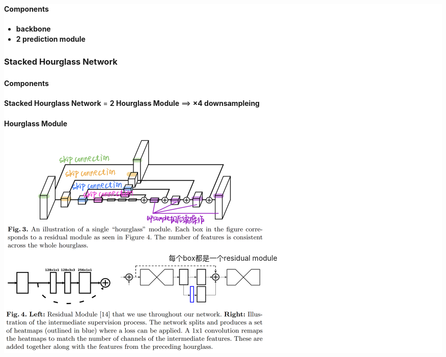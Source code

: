 

#### Components

-   **backbone**
-   **2 prediction module**

### Stacked Hourglass Network

#### Components

**Stacked Hourglass Network** = **2 Hourglass Module** ==>  **×4 downsampleing** 

#### Hourglass Module

<img src="[paper reading] CornerNet.assets/612F99824BDEB96112071225F589108E.png" alt="612F99824BDEB96112071225F589108E" style="zoom: 50%;" />

<center>
    每个box都是一个residual module
</center>


<img src="[paper reading] CornerNet.assets/image-20201029105852966.png" alt="image-20201029105852966" style="zoom:50%;" />
